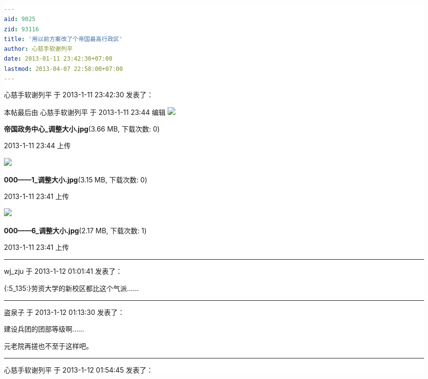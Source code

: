 ```yaml
---
aid: 9025
zid: 93116
title: '用以前方案改了个帝国最高行政区'
author: 心慈手软谢列平
date: 2013-01-11 23:42:30+07:00
lastmod: 2013-04-07 22:58:00+07:00
---
```


心慈手软谢列平 于 2013-1-11 23:42:30 发表了：

本帖最后由 心慈手软谢列平 于 2013-1-11 23:44 编辑 ![](https://cdn.jsdelivr.net/gh/lzjluzijie/beichao@main/static/img/234413kkz00ofeezg14kag.jpg)



**帝国政务中心\_调整大小.jpg**(3.66 MB, 下载次数: 0)



2013-1-11 23:44 上传



![](https://cdn.jsdelivr.net/gh/lzjluzijie/beichao@main/static/img/2341101ar4nclc5nutcdbb.jpg)



**000——1\_调整大小.jpg**(3.15 MB, 下载次数: 0)



2013-1-11 23:41 上传



![](https://cdn.jsdelivr.net/gh/lzjluzijie/beichao@main/static/img/234131wj77lyzdl77iwylw.jpg)



**000——6\_调整大小.jpg**(2.17 MB, 下载次数: 1)



2013-1-11 23:41 上传

---------

wj_zju 于 2013-1-12 01:01:41 发表了：

{:5\_135:}劳资大学的新校区都比这个气派……

---------

盗泉子 于 2013-1-12 01:13:30 发表了：

建设兵团的团部等级啊……

元老院再搓也不至于这样吧。

---------

心慈手软谢列平 于 2013-1-12 01:54:45 发表了：
